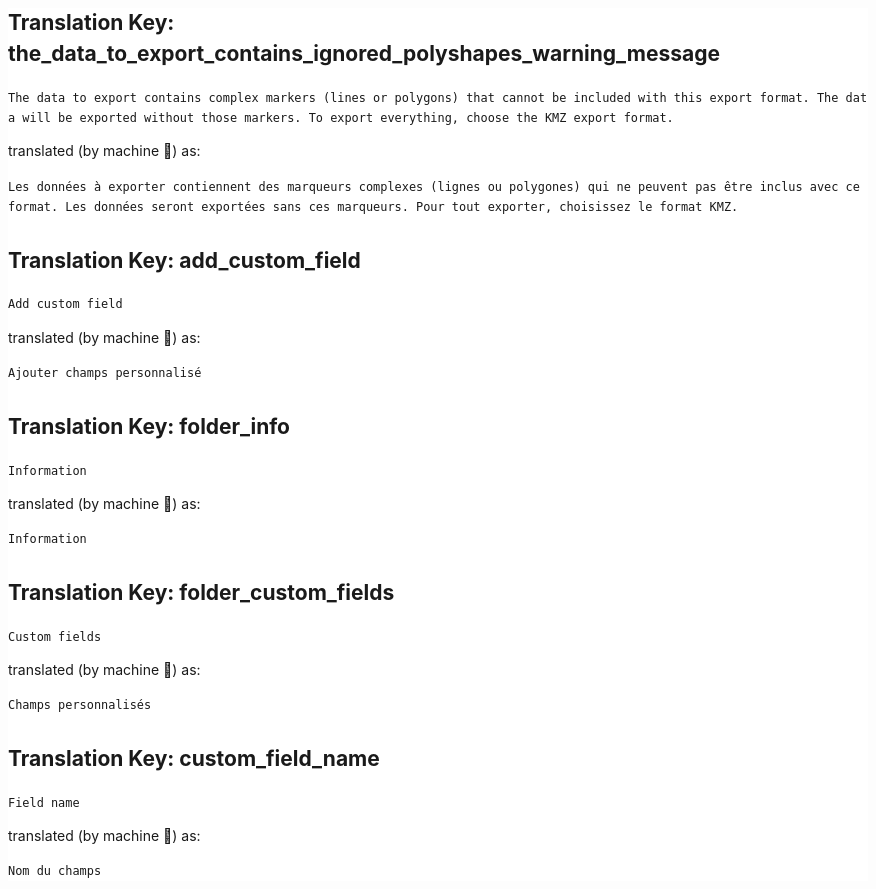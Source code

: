 
## Translation Key: the_data_to_export_contains_ignored_polyshapes_warning_message
```
The data to export contains complex markers (lines or polygons) that cannot be included with this export format. The data will be exported without those markers. To export everything, choose the KMZ export format.
```
translated (by machine 🤖) as:
```
Les données à exporter contiennent des marqueurs complexes (lignes ou polygones) qui ne peuvent pas être inclus avec ce format. Les données seront exportées sans ces marqueurs. Pour tout exporter, choisissez le format KMZ.
```


## Translation Key: add_custom_field
```
Add custom field
```
translated (by machine 🤖) as:
```
Ajouter champs personnalisé
```


## Translation Key: folder_info
```
Information
```
translated (by machine 🤖) as:
```
Information
```


## Translation Key: folder_custom_fields
```
Custom fields
```
translated (by machine 🤖) as:
```
Champs personnalisés
```


## Translation Key: custom_field_name
```
Field name
```
translated (by machine 🤖) as:
```
Nom du champs
```
